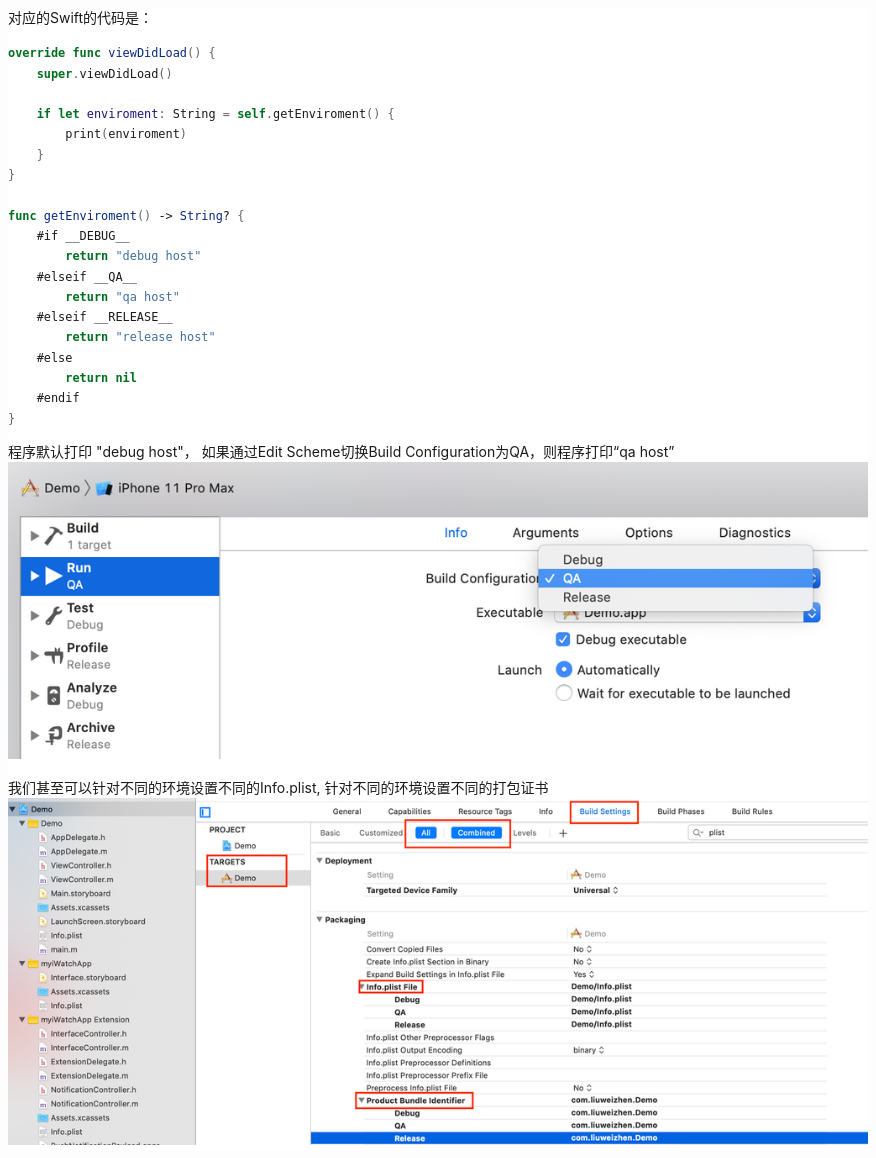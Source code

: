 对应的Swift的代码是：  

```swift
override func viewDidLoad() {
    super.viewDidLoad()
    
    if let enviroment: String = self.getEnviroment() {
        print(enviroment)
    }
}

func getEnviroment() -> String? {
    #if __DEBUG__
        return "debug host"
    #elseif __QA__
        return "qa host"
    #elseif __RELEASE__
        return "release host"
    #else
        return nil
    #endif
}
```

程序默认打印 "debug host"， 如果通过Edit Scheme切换Build Configuration为QA，则程序打印“qa host”   
![](images/xcodebuild_8.png)

我们甚至可以针对不同的环境设置不同的Info.plist, 针对不同的环境设置不同的打包证书  
![](images/xcodebuild_9.png)  